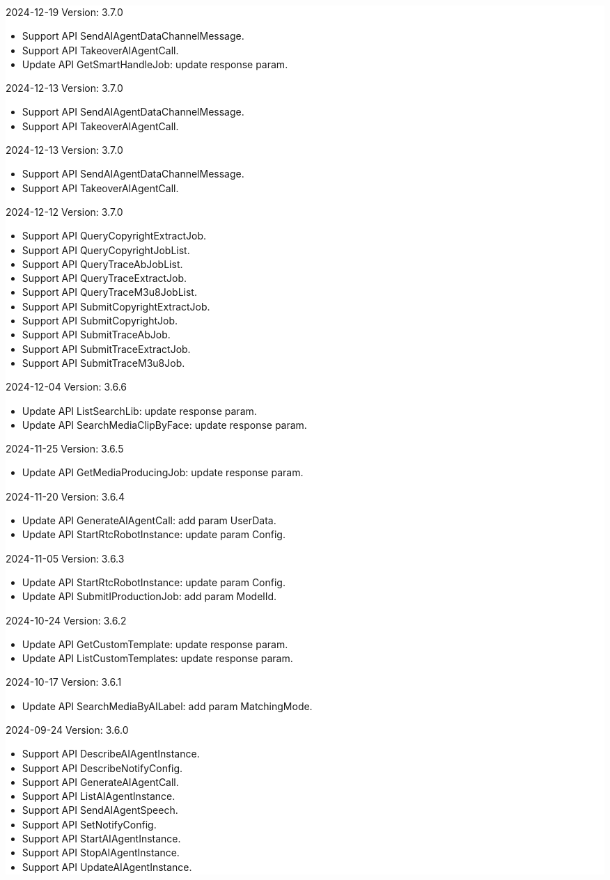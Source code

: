 
2024-12-19 Version: 3.7.0
- Support API SendAIAgentDataChannelMessage.
- Support API TakeoverAIAgentCall.
- Update API GetSmartHandleJob: update response param.


2024-12-13 Version: 3.7.0
- Support API SendAIAgentDataChannelMessage.
- Support API TakeoverAIAgentCall.


2024-12-13 Version: 3.7.0
- Support API SendAIAgentDataChannelMessage.
- Support API TakeoverAIAgentCall.


2024-12-12 Version: 3.7.0
- Support API QueryCopyrightExtractJob.
- Support API QueryCopyrightJobList.
- Support API QueryTraceAbJobList.
- Support API QueryTraceExtractJob.
- Support API QueryTraceM3u8JobList.
- Support API SubmitCopyrightExtractJob.
- Support API SubmitCopyrightJob.
- Support API SubmitTraceAbJob.
- Support API SubmitTraceExtractJob.
- Support API SubmitTraceM3u8Job.


2024-12-04 Version: 3.6.6
- Update API ListSearchLib: update response param.
- Update API SearchMediaClipByFace: update response param.


2024-11-25 Version: 3.6.5
- Update API GetMediaProducingJob: update response param.


2024-11-20 Version: 3.6.4
- Update API GenerateAIAgentCall: add param UserData.
- Update API StartRtcRobotInstance: update param Config.


2024-11-05 Version: 3.6.3
- Update API StartRtcRobotInstance: update param Config.
- Update API SubmitIProductionJob: add param ModelId.


2024-10-24 Version: 3.6.2
- Update API GetCustomTemplate: update response param.
- Update API ListCustomTemplates: update response param.


2024-10-17 Version: 3.6.1
- Update API SearchMediaByAILabel: add param MatchingMode.


2024-09-24 Version: 3.6.0
- Support API DescribeAIAgentInstance.
- Support API DescribeNotifyConfig.
- Support API GenerateAIAgentCall.
- Support API ListAIAgentInstance.
- Support API SendAIAgentSpeech.
- Support API SetNotifyConfig.
- Support API StartAIAgentInstance.
- Support API StopAIAgentInstance.
- Support API UpdateAIAgentInstance.
